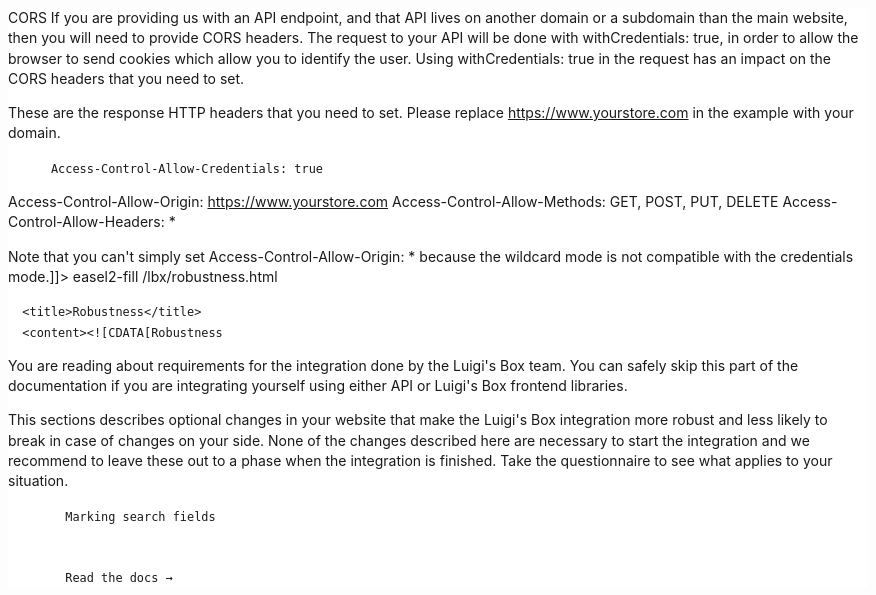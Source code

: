 CORS
If you are providing us with an API endpoint, and that API lives on another domain or a subdomain than the main website, then you will need to provide CORS headers.
The request to your API will be done with withCredentials: true, in order to allow the browser to send cookies which allow you to identify the user. Using withCredentials: true in the request has an impact on the CORS headers that you need to set.

These are the response HTTP headers that you need to set. Please replace https://www.yourstore.com in the example with your domain.

  
    
      
        
          
        
      
      
      

      
    
  
  
    
      
        
          Access-Control-Allow-Credentials: true
Access-Control-Allow-Origin: https://www.yourstore.com
Access-Control-Allow-Methods: GET, POST, PUT, DELETE
Access-Control-Allow-Headers: *

        
      
    
  

Note that you can't simply set Access-Control-Allow-Origin: * because the wildcard mode is not compatible with the credentials mode.]]></content>
      <icon>easel2-fill</icon>
    </page>
    <page>
      <url>/lbx/robustness.html</url>

      <title>Robustness</title>
      <content><![CDATA[Robustness

You are reading about requirements for the integration done by the Luigi's Box team. You can safely skip this part of the documentation if you are integrating yourself using either API or Luigi's Box frontend libraries.


This sections describes optional changes in your website that make the Luigi's Box integration more robust and less likely to break in case of changes on your side. None of the changes described here are necessary to start the integration and we recommend to leave these out to a phase when the integration is finished. Take the questionnaire to see what applies to your situation.


      
        
          
            Marking search fields
            
            
            Read the docs →
          
        
      
      